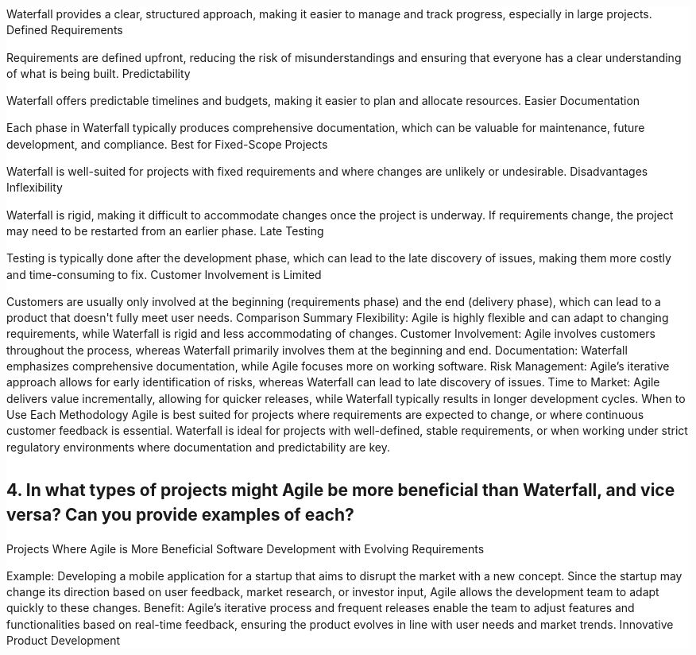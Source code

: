 Waterfall provides a clear, structured approach, making it easier to manage and track progress, especially in large projects.
Defined Requirements

Requirements are defined upfront, reducing the risk of misunderstandings and ensuring that everyone has a clear understanding of what is being built.
Predictability

Waterfall offers predictable timelines and budgets, making it easier to plan and allocate resources.
Easier Documentation

Each phase in Waterfall typically produces comprehensive documentation, which can be valuable for maintenance, future development, and compliance.
Best for Fixed-Scope Projects

Waterfall is well-suited for projects with fixed requirements and where changes are unlikely or undesirable.
Disadvantages
Inflexibility

Waterfall is rigid, making it difficult to accommodate changes once the project is underway. If requirements change, the project may need to be restarted from an earlier phase.
Late Testing

Testing is typically done after the development phase, which can lead to the late discovery of issues, making them more costly and time-consuming to fix.
Customer Involvement is Limited

Customers are usually only involved at the beginning (requirements phase) and the end (delivery phase), which can lead to a product that doesn't fully meet user needs.
Comparison Summary
Flexibility: Agile is highly flexible and can adapt to changing requirements, while Waterfall is rigid and less accommodating of changes.
Customer Involvement: Agile involves customers throughout the process, whereas Waterfall primarily involves them at the beginning and end.
Documentation: Waterfall emphasizes comprehensive documentation, while Agile focuses more on working software.
Risk Management: Agile’s iterative approach allows for early identification of risks, whereas Waterfall can lead to late discovery of issues.
Time to Market: Agile delivers value incrementally, allowing for quicker releases, while Waterfall typically results in longer development cycles.
When to Use Each Methodology
Agile is best suited for projects where requirements are expected to change, or where continuous customer feedback is essential.
Waterfall is ideal for projects with well-defined, stable requirements, or when working under strict regulatory environments where documentation and predictability are key.
## 4. In what types of projects might Agile be more beneficial than Waterfall, and vice versa? Can you provide examples of each?
Projects Where Agile is More Beneficial
Software Development with Evolving Requirements

Example: Developing a mobile application for a startup that aims to disrupt the market with a new concept. Since the startup may change its direction based on user feedback, market research, or investor input, Agile allows the development team to adapt quickly to these changes.
Benefit: Agile’s iterative process and frequent releases enable the team to adjust features and functionalities based on real-time feedback, ensuring the product evolves in line with user needs and market trends.
Innovative Product Development

